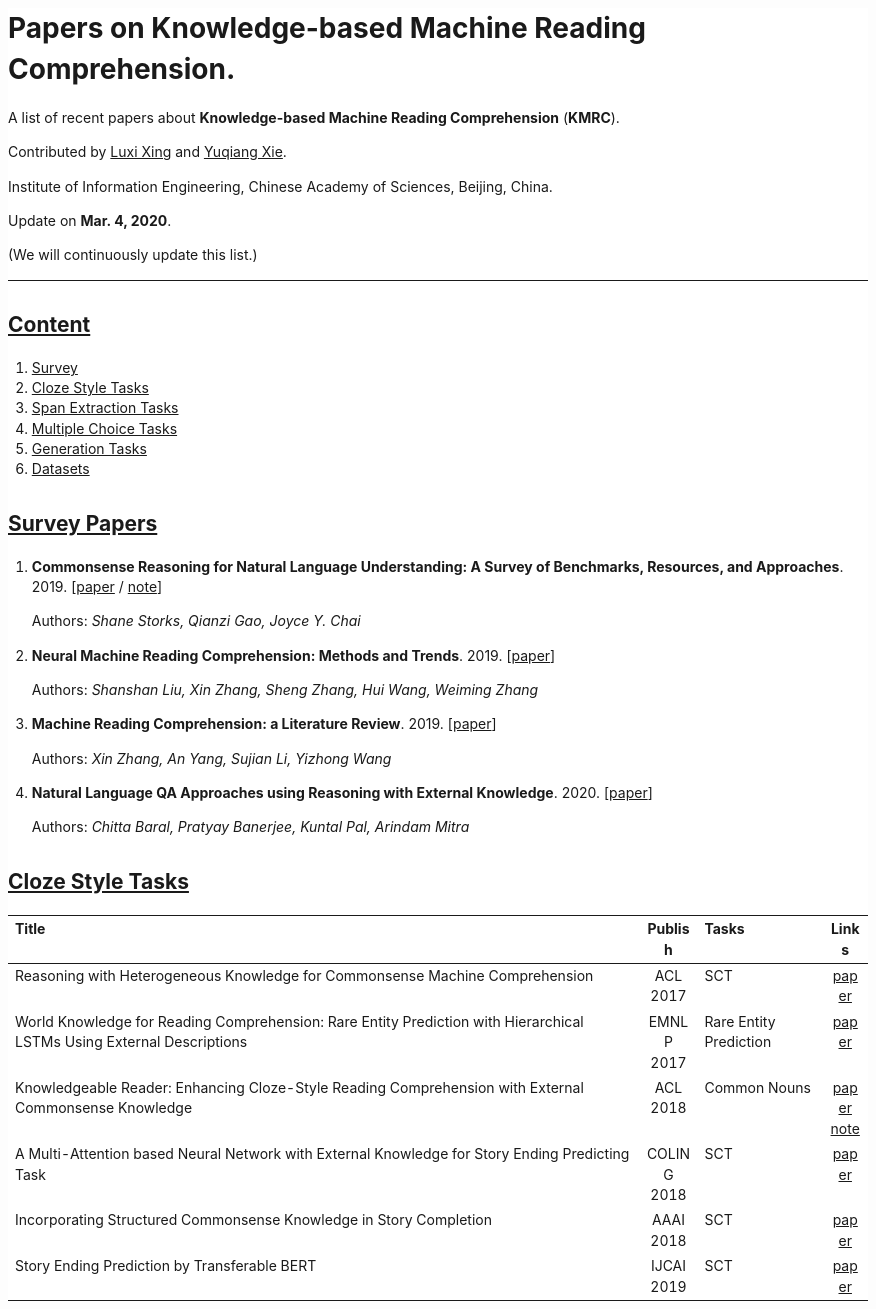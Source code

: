 # Papers on Knowledge-based Machine Reading Comprehension.

A list of recent papers about **Knowledge-based Machine Reading Comprehension** (**KMRC**).

Contributed by [Luxi Xing](https://github.com/XingLuxi) and [Yuqiang Xie](https://github.com/IndexFziQ).

Institute of Information Engineering, Chinese Academy of Sciences, Beijing, China. 

Update on **Mar. 4, 2020**.

(We will continuously update this list.)

-------

## [Content](#content)

1. [Survey](#survey-papers)
2. [Cloze Style Tasks](#cloze-style-tasks)
3. [Span Extraction Tasks](#span-extraction-tasks)
4. [Multiple Choice Tasks](#multiple-choice-tasks)
5. [Generation Tasks](#generation-tasks)
6. [Datasets](#benchmark-datasets)


## [Survey Papers](#content)

1. **Commonsense Reasoning for Natural Language Understanding: A Survey of Benchmarks, Resources, and Approaches**. 2019. [[paper](https://arxiv.org/abs/1904.01172) / [note](https://zhuanlan.zhihu.com/p/80883568)]
    
    Authors: *Shane Storks, Qianzi Gao, Joyce Y. Chai*
    
1. **Neural Machine Reading Comprehension: Methods and Trends**. 2019. [[paper](https://arxiv.org/abs/1907.01118)]
    
    Authors: *Shanshan Liu, Xin Zhang, Sheng Zhang, Hui Wang, Weiming Zhang*
    
1. **Machine Reading Comprehension: a Literature Review**. 2019. [[paper](https://arxiv.org/abs/1907.01686)]
    
    Authors: *Xin Zhang, An Yang, Sujian Li, Yizhong Wang*
    
1. **Natural Language QA Approaches using Reasoning with External Knowledge**. 2020. [[paper](http://arxiv.org/abs/2003.03446)]

    Authors: *Chitta Baral, Pratyay Banerjee, Kuntal Pal, Arindam Mitra*
    

## [Cloze Style Tasks](#content)

| Title | Publish | Tasks | Links |
| :---- | :---: | :---- | :---:|
| Reasoning with Heterogeneous Knowledge for Commonsense Machine Comprehension | ACL<br>2017 | SCT | [paper](http://aclweb.org/anthology/D17-1216) |
| World Knowledge for Reading Comprehension: Rare Entity Prediction with Hierarchical LSTMs Using External Descriptions | EMNLP<br>2017 | Rare Entity Prediction | [paper](https://www.aclweb.org/anthology/D17-1086) |
| Knowledgeable Reader: Enhancing Cloze-Style Reading Comprehension with External Commonsense Knowledge | ACL<br>2018 | Common Nouns | [paper](http://aclweb.org/anthology/P18-1076) <br> [note](http://xingluxi.github.io/2019/01/09/paper-knreader/) |
| A Multi-Attention based Neural Network with External Knowledge for Story Ending Predicting Task | COLING<br>2018 | SCT | [paper](http://www.aclweb.org/anthology/C18-1149) |
| Incorporating Structured Commonsense Knowledge in Story Completion | AAAI<br>2018 | SCT | [paper](https://arxiv.org/abs/1811.00625) |
| Story Ending Prediction by Transferable BERT | IJCAI<br>2019 | SCT | [paper](https://arxiv.org/abs/1905.07504) |
